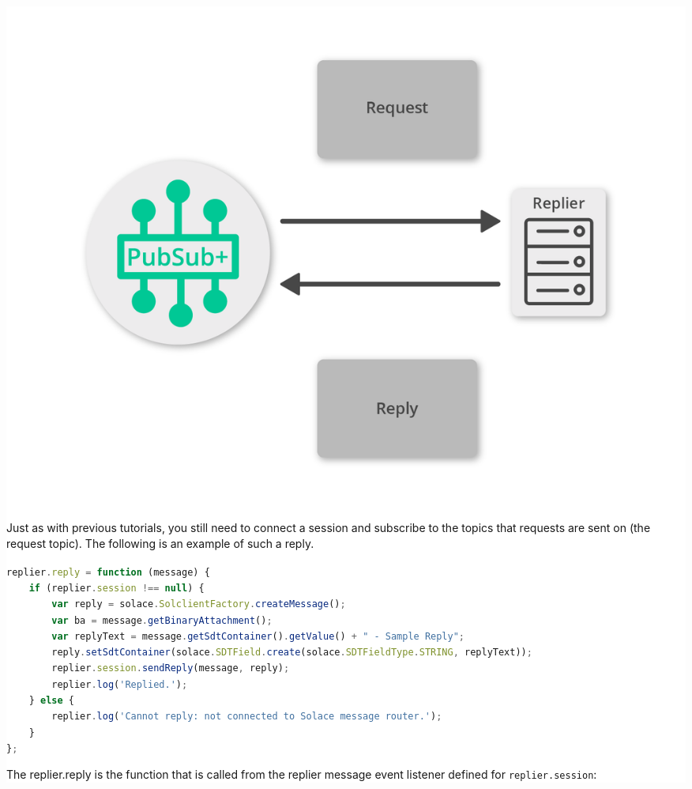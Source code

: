 ![Diagram: Replying to a Request](../../../images/diagrams/Request-Reply_diagram-3.png)

Just as with previous tutorials, you still need to connect a session and subscribe to the topics that requests are sent on (the request topic). The following is an example of such a reply.

```javascript
replier.reply = function (message) {
    if (replier.session !== null) {
        var reply = solace.SolclientFactory.createMessage();
        var ba = message.getBinaryAttachment();
        var replyText = message.getSdtContainer().getValue() + " - Sample Reply";
        reply.setSdtContainer(solace.SDTField.create(solace.SDTFieldType.STRING, replyText));
        replier.session.sendReply(message, reply);
        replier.log('Replied.');
    } else {
        replier.log('Cannot reply: not connected to Solace message router.');
    }
};
```

The replier.reply is the function that is called from the replier message event listener defined for `replier.session`:
